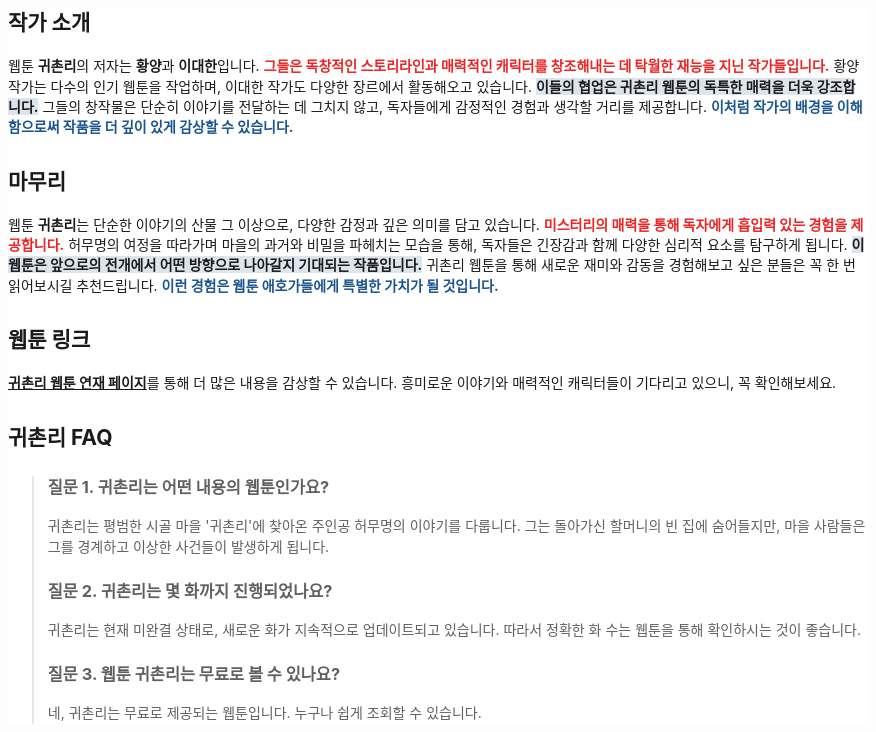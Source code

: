 <h2 data-ke-size="size26" id="작가소개">작가 소개</h2>
<p data-ke-size="size16">웹툰 <b>귀촌리</b>의 저자는 <b>황양</b>과 <b>이대한</b>입니다. <b><span style="color: #ee2323;">그들은 독창적인 스토리라인과 매력적인 캐릭터를 창조해내는 데 탁월한 재능을 지닌 작가들입니다.</span></b> 황양 작가는 다수의 인기 웹툰을 작업하며, 이대한 작가도 다양한 장르에서 활동해오고 있습니다. <b><span style="background-color: #21538527;">이들의 협업은 귀촌리 웹툰의 독특한 매력을 더욱 강조합니다.</span></b> 그들의 창작물은 단순히 이야기를 전달하는 데 그치지 않고, 독자들에게 감정적인 경험과 생각할 거리를 제공합니다. <b><span style="color: #1a5490;">이처럼 작가의 배경을 이해함으로써 작품을 더 깊이 있게 감상할 수 있습니다.</span></b> </p>
<h2 data-ke-size="size23" id="마무리">마무리</h2>
<p data-ke-size="size16">웹툰 <b>귀촌리</b>는 단순한 이야기의 산물 그 이상으로, 다양한 감정과 깊은 의미를 담고 있습니다. <b><span style="color: #ee2323;">미스터리의 매력을 통해 독자에게 흡입력 있는 경험을 제공합니다.</span></b> 허무명의 여정을 따라가며 마을의 과거와 비밀을 파헤치는 모습을 통해, 독자들은 긴장감과 함께 다양한 심리적 요소를 탐구하게 됩니다. <b><span style="background-color: #21538527;">이 웹툰은 앞으로의 전개에서 어떤 방향으로 나아갈지 기대되는 작품입니다.</span></b> 귀촌리 웹툰을 통해 새로운 재미와 감동을 경험해보고 싶은 분들은 꼭 한 번 읽어보시길 추천드립니다. <b><span style="color: #1a5490;">이런 경험은 웹툰 애호가들에게 특별한 가치가 될 것입니다.</span></b> </p>
<h2 data-ke-size="size26" id="웹툰링크">웹툰 링크</h2>
<p data-ke-size="size16"><b><a href="https://comic.naver.com/webtoon/list?titleId=822573">귀촌리 웹툰 연재 페이지</a></b>를 통해 더 많은 내용을 감상할 수 있습니다. 흥미로운 이야기와 매력적인 캐릭터들이 기다리고 있으니, 꼭 확인해보세요.</p>
<h2 id=귀촌리_FAQ>귀촌리 FAQ</h2>
<div itemscope="" itemtype="https://schema.org/FAQPage"> 
<blockquote> 
<div itemscope="" itemprop="mainEntity" itemtype="https://schema.org/Question"> 
<h3 id="질문_1" itemprop="name">질문 1. 귀촌리는 어떤 내용의 웹툰인가요?</h3> 
<div itemscope="" itemprop="acceptedAnswer" itemtype="https://schema.org/Answer"> 
<span itemprop="text"> 
<p>귀촌리는 평범한 시골 마을 '귀촌리'에 찾아온 주인공 허무명의 이야기를 다룹니다. 그는 돌아가신 할머니의 빈 집에 숨어들지만, 마을 사람들은 그를 경계하고 이상한 사건들이 발생하게 됩니다.</p> 
</span> 
</div> 
</div> 

<div itemscope="" itemprop="mainEntity" itemtype="https://schema.org/Question"> 
<h3 id="질문_2" itemprop="name">질문 2. 귀촌리는 몇 화까지 진행되었나요?</h3> 
<div itemscope="" itemprop="acceptedAnswer" itemtype="https://schema.org/Answer"> 
<span itemprop="text"> 
<p>귀촌리는 현재 미완결 상태로, 새로운 화가 지속적으로 업데이트되고 있습니다. 따라서 정확한 화 수는 웹툰을 통해 확인하시는 것이 좋습니다.</p> 
</span> 
</div> 
</div> 

<div itemscope="" itemprop="mainEntity" itemtype="https://schema.org/Question"> 
<h3 id="질문_3" itemprop="name">질문 3. 웹툰 귀촌리는 무료로 볼 수 있나요?</h3> 
<div itemscope="" itemprop="acceptedAnswer" itemtype="https://schema.org/Answer"> 
<span itemprop="text"> 
<p>네, 귀촌리는 무료로 제공되는 웹툰입니다. 누구나 쉽게 조회할 수 있습니다.</p> 
</span> 
</div> 
</div> 
</blockquote> 
</div>

